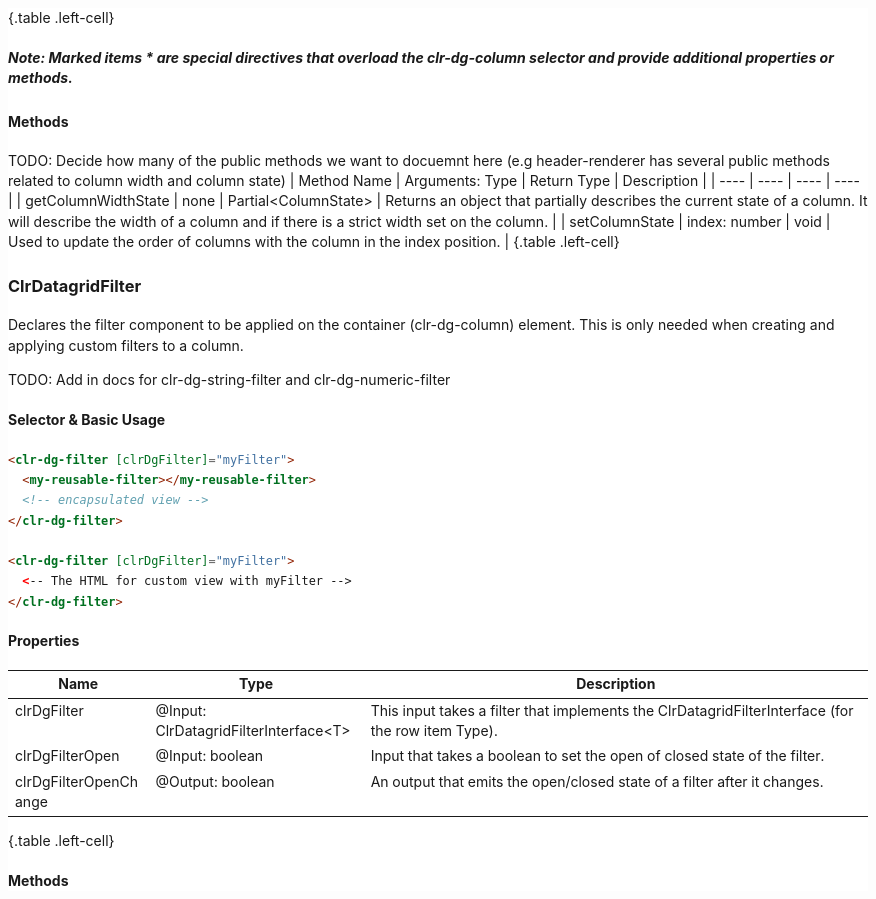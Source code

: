 {.table .left-cell}

##### Note: Marked items **\*** are special directives that overload the clr-dg-column selector and provide additional properties or methods.

#### Methods

TODO: Decide how many of the public methods we want to docuemnt here (e.g header-renderer has several public methods
related to column width and column state)
| Method Name | Arguments: Type | Return Type | Description |
| ---- | ---- | ---- | ---- |
| getColumnWidthState | none | Partial\<ColumnState\> | Returns an object that partially describes the current state of
a column. It will describe the width of a column and if there is a strict width set on the column. |
| setColumnState | index: number | void | Used to update the order of columns with the column in the index position. |
{.table .left-cell}

### ClrDatagridFilter

Declares the filter component to be applied on the container (clr-dg-column) element. This is only needed when
creating and applying custom filters to a column.

TODO: Add in docs for clr-dg-string-filter and clr-dg-numeric-filter

#### Selector & Basic Usage

```html
<clr-dg-filter [clrDgFilter]="myFilter">
  <my-reusable-filter></my-reusable-filter>
  <!-- encapsulated view -->
</clr-dg-filter>

<clr-dg-filter [clrDgFilter]="myFilter">
  <-- The HTML for custom view with myFilter -->
</clr-dg-filter>
```

#### Properties

| Name                  | Type                                   | Description                                                                                       |
| --------------------- | -------------------------------------- | ------------------------------------------------------------------------------------------------- |
| clrDgFilter           | @Input: ClrDatagridFilterInterface\<T> | This input takes a filter that implements the ClrDatagridFilterInterface (for the row item Type). |
| clrDgFilterOpen       | @Input: boolean                        | Input that takes a boolean to set the open of closed state of the filter.                         |
| clrDgFilterOpenChange | @Output: boolean                       | An output that emits the open/closed state of a filter after it changes.                          |

{.table .left-cell}

#### Methods
